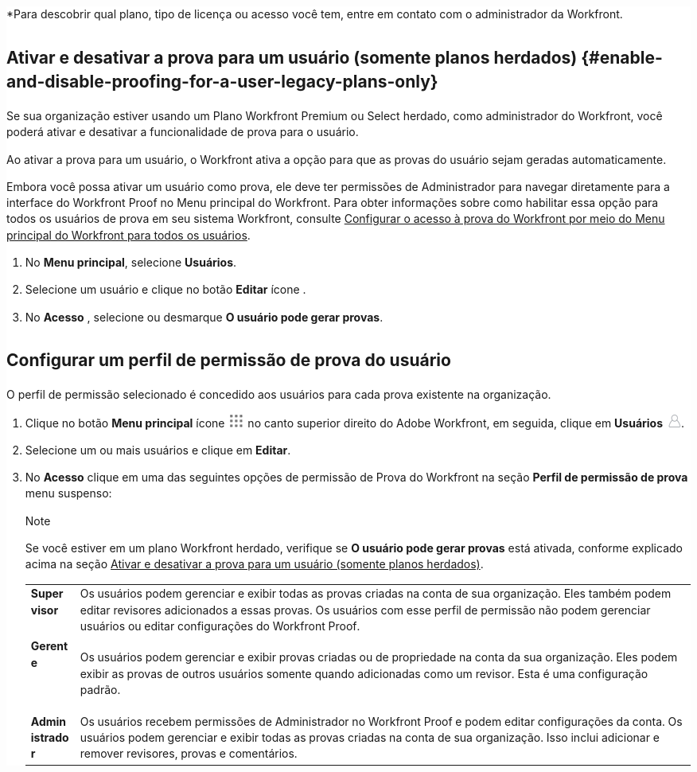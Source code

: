&#42;Para descobrir qual plano, tipo de licença ou acesso você tem, entre em contato com o administrador da Workfront.

## Ativar e desativar a prova para um usuário (somente planos herdados) {#enable-and-disable-proofing-for-a-user-legacy-plans-only}

Se sua organização estiver usando um Plano Workfront Premium ou Select herdado, como administrador do Workfront, você poderá ativar e desativar a funcionalidade de prova para o usuário.

Ao ativar a prova para um usuário, o Workfront ativa a opção para que as provas do usuário sejam geradas automaticamente.

Embora você possa ativar um usuário como prova, ele deve ter permissões de Administrador para navegar diretamente para a interface do Workfront Proof no Menu principal do Workfront. Para obter informações sobre como habilitar essa opção para todos os usuários de prova em seu sistema Workfront, consulte [Configurar o acesso à prova do Workfront por meio do Menu principal do Workfront para todos os usuários](#configure-workfront-proof-access-via-workfront-main-menu-for-all-users).

1. No **Menu principal**, selecione **Usuários**.

1. Selecione um usuário e clique no botão **Editar** ícone .
1. No **Acesso** , selecione ou desmarque **O usuário pode gerar provas**.

## Configurar um perfil de permissão de prova do usuário

O perfil de permissão selecionado é concedido aos usuários para cada prova existente na organização.

1. Clique no botão **Menu principal** ícone ![](assets/main-menu-icon.png) no canto superior direito do Adobe Workfront, em seguida, clique em **Usuários** ![](assets/users-icon-in-main-menu.png).
1. Selecione um ou mais usuários e clique em **Editar**.

1. No **Acesso** clique em uma das seguintes opções de permissão de Prova do Workfront na seção **Perfil de permissão de prova** menu suspenso:

   >[!NOTE]
   >
   >Se você estiver em um plano Workfront herdado, verifique se **O usuário pode gerar provas** está ativada, conforme explicado acima na seção [Ativar e desativar a prova para um usuário (somente planos herdados)](#enable-and-disable-proofing-for-a-user-legacy-plans-only).

   <table style="table-layout:auto"> 
    <col> 
    <col> 
    <tbody> 
     <tr> 
      <td role="rowheader"><strong>Supervisor</strong> </td> 
      <td>Os usuários podem gerenciar e exibir todas as provas criadas na conta de sua organização. Eles também podem editar revisores adicionados a essas provas. Os usuários com esse perfil de permissão não podem gerenciar usuários ou editar configurações do Workfront Proof.</td> 
     </tr> 
     <tr> 
      <td role="rowheader"><strong>Gerente</strong> </td> 
      <td> <p> Os usuários podem gerenciar e exibir provas criadas ou de propriedade na conta da sua organização. Eles podem exibir as provas de outros usuários somente quando adicionadas como um revisor. Esta é uma configuração padrão. </p> </td> 
     </tr> 
     <tr> 
      <td role="rowheader"><strong>Administrador</strong> </td> 
      <td> Os usuários recebem permissões de Administrador no Workfront Proof e podem editar configurações da conta. Os usuários podem gerenciar e exibir todas as provas criadas na conta de sua organização. Isso inclui adicionar e remover revisores, provas e comentários.</td> 
     </tr> 